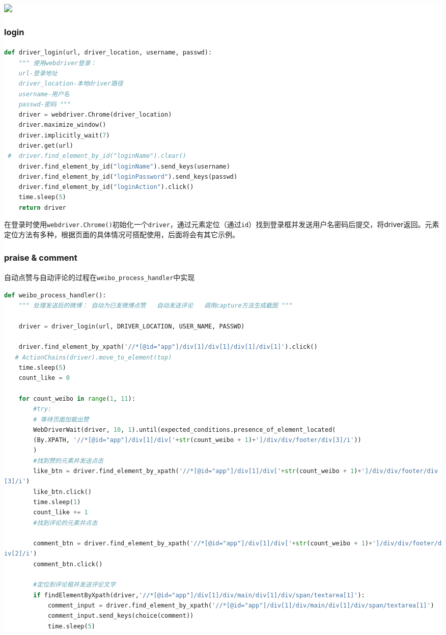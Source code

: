 ![](http://pdsw7h3kf.bkt.clouddn.com/2018-09-14-%E5%B1%8F%E5%B9%95%E5%BF%AB%E7%85%A7%202018-09-14%20%E4%B8%8B%E5%8D%887.49.28.png)

### login

```python
def driver_login(url, driver_location, username, passwd):
    """ 使用webdriver登录： 
    url-登录地址
    driver_location-本地driver路径
    username-用户名
    passwd-密码 """
    driver = webdriver.Chrome(driver_location)
    driver.maximize_window()
    driver.implicitly_wait(7)
    driver.get(url)
 #  driver.find_element_by_id("loginName").clear()
    driver.find_element_by_id("loginName").send_keys(username)
    driver.find_element_by_id("loginPassword").send_keys(passwd)
    driver.find_element_by_id("loginAction").click()
    time.sleep(5)
    return driver
```

在登录时使用`webdriver.Chrome()`初始化一个`driver`，通过元素定位（通过`id`）找到登录框并发送用户名密码后提交，将driver返回。元素定位方法有多种，根据页面的具体情况可搭配使用，后面将会有其它示例。

### praise & comment

自动点赞与自动评论的过程在`weibo_process_handler`中实现

```python
def weibo_process_handler():
    """ 处理发送后的微博： 自动为已发微博点赞   自动发送评论   调用capture方法生成截图 """
    
    driver = driver_login(url, DRIVER_LOCATION, USER_NAME, PASSWD)
    
    driver.find_element_by_xpath('//*[@id="app"]/div[1]/div[1]/div[1]/div[1]').click()
   # ActionChains(driver).move_to_element(top)
    time.sleep(5)
    count_like = 0

    for count_weibo in range(1, 11):
        #try:
        # 等待页面加载出赞
        WebDriverWait(driver, 10, 1).until(expected_conditions.presence_of_element_located(
        (By.XPATH, '//*[@id="app"]/div[1]/div['+str(count_weibo + 1)+']/div/div/footer/div[3]/i'))
        )
        #找到赞的元素并发送点击
        like_btn = driver.find_element_by_xpath('//*[@id="app"]/div[1]/div['+str(count_weibo + 1)+']/div/div/footer/div[3]/i')
        like_btn.click()
        time.sleep(1)
        count_like += 1
        #找到评论的元素并点击

        comment_btn = driver.find_element_by_xpath('//*[@id="app"]/div[1]/div['+str(count_weibo + 1)+']/div/div/footer/div[2]/i')
        comment_btn.click()

        #定位到评论框并发送评论文字
        if findElementByXpath(driver,'//*[@id="app"]/div[1]/div/main/div[1]/div/span/textarea[1]'):
            comment_input = driver.find_element_by_xpath('//*[@id="app"]/div[1]/div/main/div[1]/div/span/textarea[1]')
            comment_input.send_keys(choice(comment))
            time.sleep(5)
```